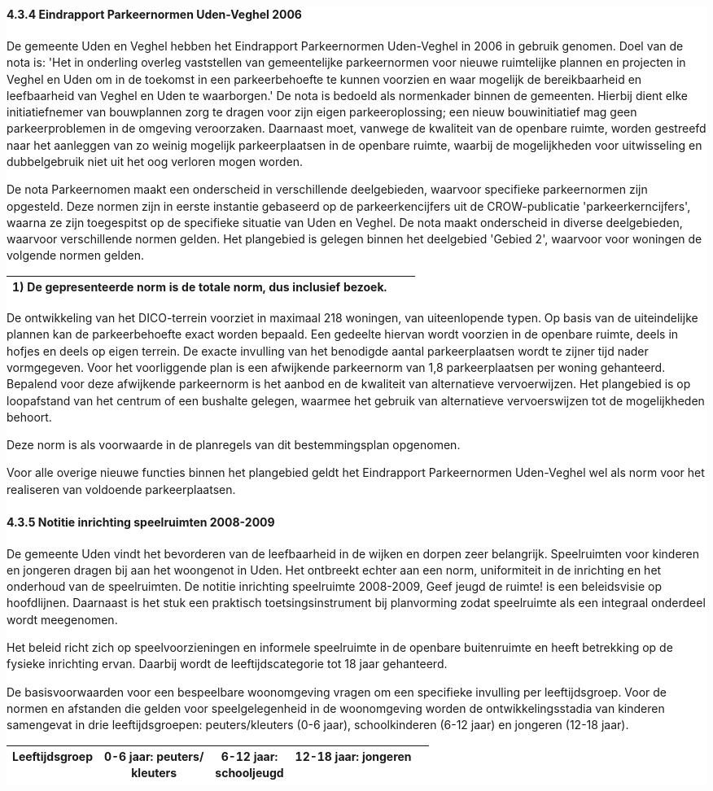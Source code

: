 #### 4.3.4 Eindrapport Parkeernormen Uden-Veghel 2006

De gemeente Uden en Veghel hebben het Eindrapport Parkeernormen Uden-Veghel in 2006 in gebruik genomen. Doel van de nota is: 'Het in onderling overleg vaststellen van gemeentelijke parkeernormen voor nieuwe ruimtelijke plannen en projecten in Veghel en Uden om in de toekomst in een parkeerbehoefte te kunnen voorzien en waar mogelijk de bereikbaarheid en leefbaarheid van Veghel en Uden te waarborgen.' De nota is bedoeld als normenkader binnen de gemeenten. Hierbij dient elke initiatiefnemer van bouwplannen zorg te dragen voor zijn eigen parkeeroplossing; een nieuw bouwinitiatief mag geen parkeerproblemen in de omgeving veroorzaken. Daarnaast moet, vanwege de kwaliteit van de openbare ruimte, worden gestreefd naar het aanleggen van zo weinig mogelijk parkeerplaatsen in de openbare ruimte, waarbij de mogelijkheden voor uitwisseling en dubbelgebruik niet uit het oog verloren mogen worden.

De nota Parkeernomen maakt een onderscheid in verschillende deelgebieden, waarvoor specifieke parkeernormen zijn opgesteld. Deze normen zijn in eerste instantie gebaseerd op de parkeerkencijfers uit de CROW-publicatie 'parkeerkerncijfers', waarna ze zijn toegespitst op de specifieke situatie van Uden en Veghel. De nota maakt onderscheid in diverse deelgebieden, waarvoor verschillende normen gelden. Het plangebied is gelegen binnen het deelgebied 'Gebied 2', waarvoor voor woningen de volgende normen gelden.

| 1) De gepresenteerde norm is de totale norm, dus inclusief bezoek. |  |  |
|--------------------------------------------------------------------|--|--|

De ontwikkeling van het DICO-terrein voorziet in maximaal 218 woningen, van uiteenlopende typen. Op basis van de uiteindelijke plannen kan de parkeerbehoefte exact worden bepaald. Een gedeelte hiervan wordt voorzien in de openbare ruimte, deels in hofjes en deels op eigen terrein. De exacte invulling van het benodigde aantal parkeerplaatsen wordt te zijner tijd nader vormgegeven. Voor het voorliggende plan is een afwijkende parkeernorm van 1,8 parkeerplaatsen per woning gehanteerd. Bepalend voor deze afwijkende parkeernorm is het aanbod en de kwaliteit van alternatieve vervoerwijzen. Het plangebied is op loopafstand van het centrum of een bushalte gelegen, waarmee het gebruik van alternatieve vervoerswijzen tot de mogelijkheden behoort.

Deze norm is als voorwaarde in de planregels van dit bestemmingsplan opgenomen.

Voor alle overige nieuwe functies binnen het plangebied geldt het Eindrapport Parkeernormen Uden-Veghel wel als norm voor het realiseren van voldoende parkeerplaatsen.

#### 4.3.5 Notitie inrichting speelruimten 2008-2009

De gemeente Uden vindt het bevorderen van de leefbaarheid in de wijken en dorpen zeer belangrijk. Speelruimten voor kinderen en jongeren dragen bij aan het woongenot in Uden. Het ontbreekt echter aan een norm, uniformiteit in de inrichting en het onderhoud van de speelruimten. De notitie inrichting speelruimte 2008-2009, Geef jeugd de ruimte! is een beleidsvisie op hoofdlijnen. Daarnaast is het stuk een praktisch toetsingsinstrument bij planvorming zodat speelruimte als een integraal onderdeel wordt meegenomen.

Het beleid richt zich op speelvoorzieningen en informele speelruimte in de openbare buitenruimte en heeft betrekking op de fysieke inrichting ervan. Daarbij wordt de leeftijdscategorie tot 18 jaar gehanteerd.

De basisvoorwaarden voor een bespeelbare woonomgeving vragen om een specifieke invulling per leeftijdsgroep. Voor de normen en afstanden die gelden voor speelgelegenheid in de woonomgeving worden de ontwikkelingsstadia van kinderen samengevat in drie leeftijdsgroepen: peuters/kleuters (0-6 jaar), schoolkinderen (6-12 jaar) en jongeren (12-18 jaar).

| Leeftijdsgroep               | 0-6 jaar: peuters/<br>kleuters                                                                                                                                                                                     | 6-12 jaar:<br>schooljeugd                                                                                                                                                                                                                                                                                         | 12-18 jaar: jongeren                                                                                                                                                                                                                                       |  |
|------------------------------|--------------------------------------------------------------------------------------------------------------------------------------------------------------------------------------------------------------------|-------------------------------------------------------------------------------------------------------------------------------------------------------------------------------------------------------------------------------------------------------------------------------------------------------------------|------------------------------------------------------------------------------------------------------------------------------------------------------------------------------------------------------------------------------------------------------------|--|